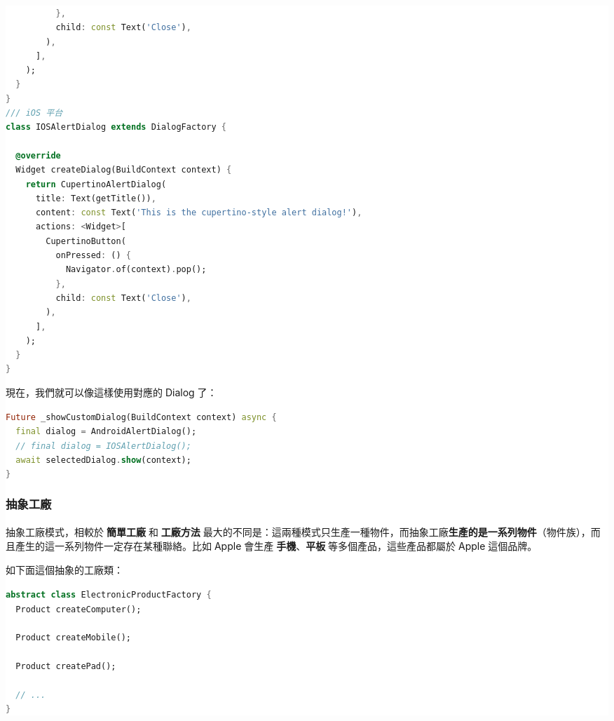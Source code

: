 ```dart
          },
          child: const Text('Close'),
        ),
      ],
    );
  }
}
/// iOS 平台
class IOSAlertDialog extends DialogFactory {
  
  @override
  Widget createDialog(BuildContext context) {
    return CupertinoAlertDialog(
      title: Text(getTitle()),
      content: const Text('This is the cupertino-style alert dialog!'),
      actions: <Widget>[
        CupertinoButton(
          onPressed: () {
            Navigator.of(context).pop();
          },
          child: const Text('Close'),
        ),
      ],
    );
  }
}
```

現在，我們就可以像這樣使用對應的 Dialog 了：

```dart
Future _showCustomDialog(BuildContext context) async {
  final dialog = AndroidAlertDialog();
  // final dialog = IOSAlertDialog();
  await selectedDialog.show(context);
}
```

### 抽象工廠

抽象工廠模式，相較於 **簡單工廠** 和 **工廠方法** 最大的不同是：這兩種模式只生產一種物件，而抽象工廠**生產的是一系列物件**（物件族），而且產生的這一系列物件一定存在某種聯絡。比如 Apple 會生產 **手機**、**平板** 等多個產品，這些產品都屬於 Apple 這個品牌。

如下面這個抽象的工廠類：

```dart
abstract class ElectronicProductFactory {
  Product createComputer();
  
  Product createMobile();

  Product createPad();
  
  // ...
}
```
